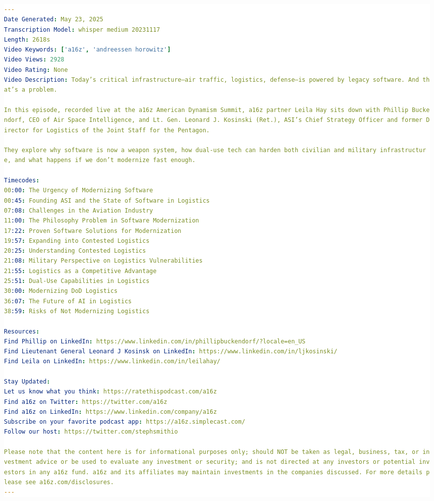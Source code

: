 ```yaml
---
Date Generated: May 23, 2025
Transcription Model: whisper medium 20231117
Length: 2618s
Video Keywords: ['a16z', 'andreessen horowitz']
Video Views: 2928
Video Rating: None
Video Description: Today’s critical infrastructure—air traffic, logistics, defense—is powered by legacy software. And that’s a problem.

In this episode, recorded live at the a16z American Dynamism Summit, a16z partner Leila Hay sits down with Phillip Buckendorf, CEO of Air Space Intelligence, and Lt. Gen. Leonard J. Kosinski (Ret.), ASI’s Chief Strategy Officer and former Director for Logistics of the Joint Staff for the Pentagon. 

They explore why software is now a weapon system, how dual-use tech can harden both civilian and military infrastructure, and what happens if we don’t modernize fast enough.

Timecodes: 
00:00: The Urgency of Modernizing Software
00:45: Founding ASI and the State of Software in Logistics
07:08: Challenges in the Aviation Industry
11:00: The Philosophy Problem in Software Modernization
17:22: Proven Software Solutions for Modernization
19:57: Expanding into Contested Logistics
20:25: Understanding Contested Logistics
21:08: Military Perspective on Logistics Vulnerabilities
21:55: Logistics as a Competitive Advantage
25:51: Dual-Use Capabilities in Logistics
30:00: Modernizing DoD Logistics
36:07: The Future of AI in Logistics
38:59: Risks of Not Modernizing Logistics

Resources: 
Find Phillip on LinkedIn: https://www.linkedin.com/in/phillipbuckendorf/?locale=en_US
Find Lieutenant General Leonard J Kosinsk on LinkedIn: https://www.linkedin.com/in/ljkosinski/
Find Leila on LinkedIn: https://www.linkedin.com/in/leilahay/

Stay Updated: 
Let us know what you think: https://ratethispodcast.com/a16z 
Find a16z on Twitter: https://twitter.com/a16z 
Find a16z on LinkedIn: https://www.linkedin.com/company/a16z 
Subscribe on your favorite podcast app: https://a16z.simplecast.com/ 
Follow our host: https://twitter.com/stephsmithio 

Please note that the content here is for informational purposes only; should NOT be taken as legal, business, tax, or investment advice or be used to evaluate any investment or security; and is not directed at any investors or potential investors in any a16z fund. a16z and its affiliates may maintain investments in the companies discussed. For more details please see a16z.com/disclosures.
---
```
